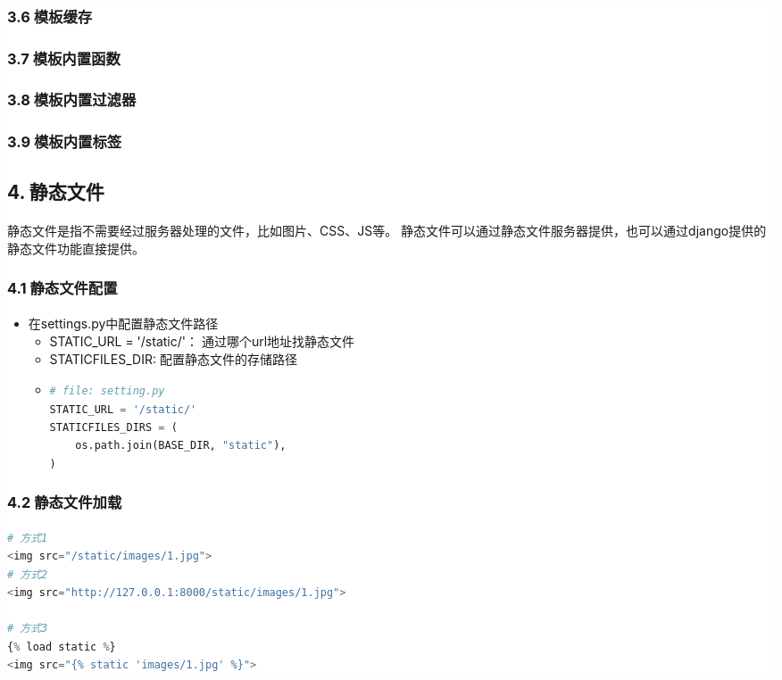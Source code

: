 ### 3.6 模板缓存

### 3.7 模板内置函数

###  3.8 模板内置过滤器

### 3.9 模板内置标签

## 4. 静态文件

静态文件是指不需要经过服务器处理的文件，比如图片、CSS、JS等。
静态文件可以通过静态文件服务器提供，也可以通过django提供的静态文件功能直接提供。

### 4.1 静态文件配置

- 在settings.py中配置静态文件路径
    - STATIC_URL = '/static/'： 通过哪个url地址找静态文件
    - STATICFILES_DIR: 配置静态文件的存储路径
    - ```python
      # file: setting.py
      STATIC_URL = '/static/'
      STATICFILES_DIRS = (
          os.path.join(BASE_DIR, "static"),
      )
      ```

### 4.2 静态文件加载

```python
# 方式1
<img src="/static/images/1.jpg">
# 方式2
<img src="http://127.0.0.1:8000/static/images/1.jpg">

# 方式3
{% load static %}
<img src="{% static 'images/1.jpg' %}">
```















